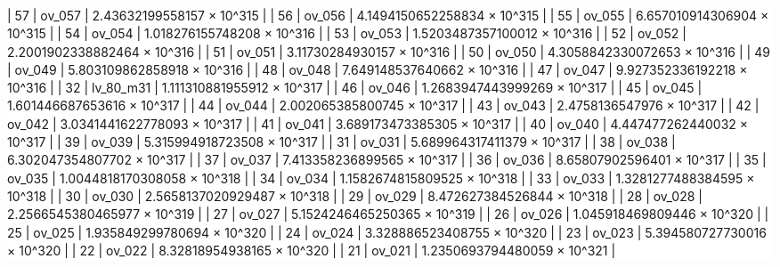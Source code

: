 | 57 | ov_057 | 2.43632199558157 × 10^315 |
| 56 | ov_056 | 4.1494150652258834 × 10^315 |
| 55 | ov_055 | 6.657010914306904 × 10^315 |
| 54 | ov_054 | 1.018276155748208 × 10^316 |
| 53 | ov_053 | 1.5203487357100012 × 10^316 |
| 52 | ov_052 | 2.2001902338882464 × 10^316 |
| 51 | ov_051 | 3.11730284930157 × 10^316 |
| 50 | ov_050 | 4.3058842330072653 × 10^316 |
| 49 | ov_049 | 5.803109862858918 × 10^316 |
| 48 | ov_048 | 7.649148537640662 × 10^316 |
| 47 | ov_047 | 9.927352336192218 × 10^316 |
| 32 | lv_80_m31 | 1.111310881955912 × 10^317 |
| 46 | ov_046 | 1.2683947443999269 × 10^317 |
| 45 | ov_045 | 1.601446687653616 × 10^317 |
| 44 | ov_044 | 2.002065385800745 × 10^317 |
| 43 | ov_043 | 2.4758136547976 × 10^317 |
| 42 | ov_042 | 3.0341441622778093 × 10^317 |
| 41 | ov_041 | 3.689173473385305 × 10^317 |
| 40 | ov_040 | 4.447477262440032 × 10^317 |
| 39 | ov_039 | 5.315994918723508 × 10^317 |
| 31 | ov_031 | 5.689964317411379 × 10^317 |
| 38 | ov_038 | 6.302047354807702 × 10^317 |
| 37 | ov_037 | 7.413358236899565 × 10^317 |
| 36 | ov_036 | 8.65807902596401 × 10^317 |
| 35 | ov_035 | 1.0044818170308058 × 10^318 |
| 34 | ov_034 | 1.1582674815809525 × 10^318 |
| 33 | ov_033 | 1.3281277488384595 × 10^318 |
| 30 | ov_030 | 2.5658137020929487 × 10^318 |
| 29 | ov_029 | 8.472627384526844 × 10^318 |
| 28 | ov_028 | 2.2566545380465977 × 10^319 |
| 27 | ov_027 | 5.1524246465250365 × 10^319 |
| 26 | ov_026 | 1.045918469809446 × 10^320 |
| 25 | ov_025 | 1.935849299780694 × 10^320 |
| 24 | ov_024 | 3.328886523408755 × 10^320 |
| 23 | ov_023 | 5.394580727730016 × 10^320 |
| 22 | ov_022 | 8.32818954938165 × 10^320 |
| 21 | ov_021 | 1.2350693794480059 × 10^321 |